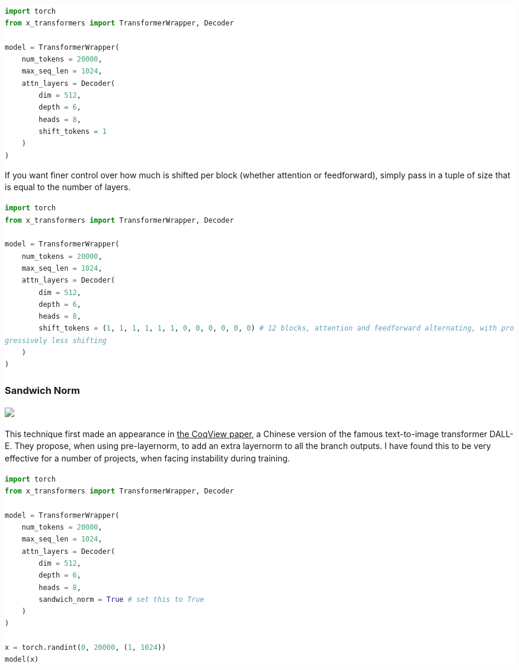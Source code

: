 ```python
import torch
from x_transformers import TransformerWrapper, Decoder

model = TransformerWrapper(
    num_tokens = 20000,
    max_seq_len = 1024,
    attn_layers = Decoder(
        dim = 512,
        depth = 6,
        heads = 8,
        shift_tokens = 1
    )
)
```

If you want finer control over how much is shifted per block (whether attention or feedforward), simply pass in a tuple of size that is equal to the number of layers.

```python
import torch
from x_transformers import TransformerWrapper, Decoder

model = TransformerWrapper(
    num_tokens = 20000,
    max_seq_len = 1024,
    attn_layers = Decoder(
        dim = 512,
        depth = 6,
        heads = 8,
        shift_tokens = (1, 1, 1, 1, 1, 1, 0, 0, 0, 0, 0, 0) # 12 blocks, attention and feedforward alternating, with progressively less shifting
    )
)
```

### Sandwich Norm

<img src="./images/sandwich_norm.png" width="400px"/>

This technique first made an appearance in <a href="https://arxiv.org/abs/2105.13290">the CoqView paper</a>, a Chinese version of the famous text-to-image transformer DALL-E. They propose, when using pre-layernorm, to add an extra layernorm to all the branch outputs. I have found this to be very effective for a number of projects, when facing instability during training.

```python
import torch
from x_transformers import TransformerWrapper, Decoder

model = TransformerWrapper(
    num_tokens = 20000,
    max_seq_len = 1024,
    attn_layers = Decoder(
        dim = 512,
        depth = 6,
        heads = 8,
        sandwich_norm = True # set this to True
    )
)

x = torch.randint(0, 20000, (1, 1024))
model(x)
```
